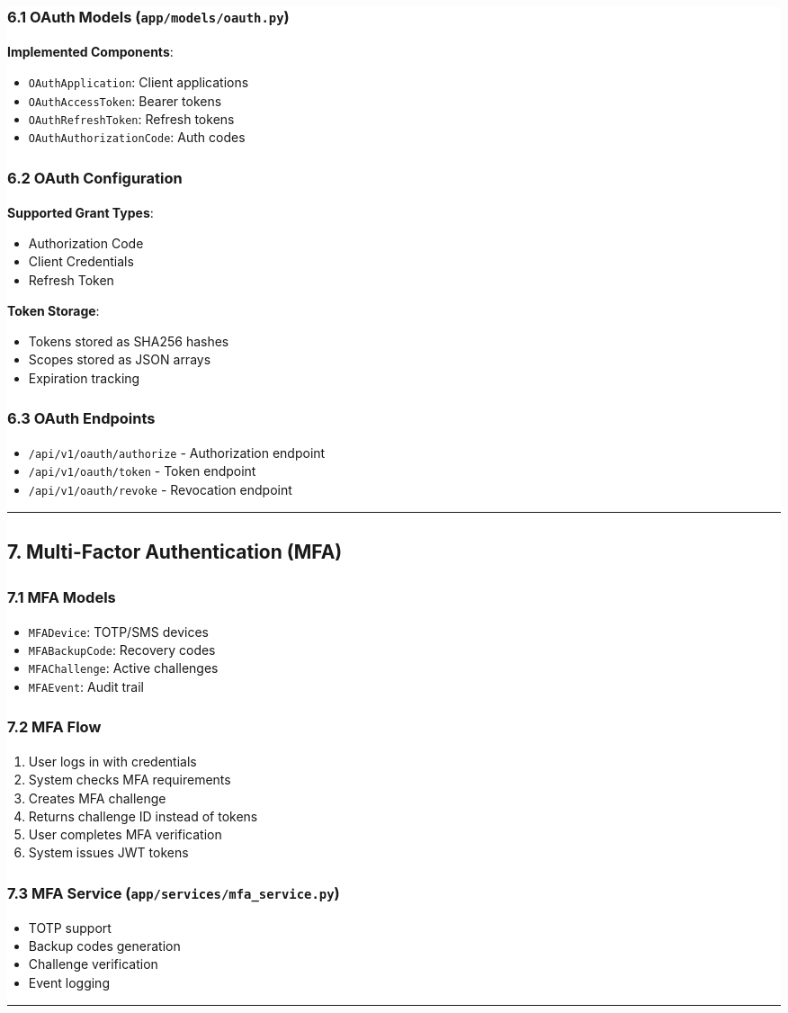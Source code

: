 ### 6.1 OAuth Models (`app/models/oauth.py`)

**Implemented Components**:
- `OAuthApplication`: Client applications
- `OAuthAccessToken`: Bearer tokens
- `OAuthRefreshToken`: Refresh tokens
- `OAuthAuthorizationCode`: Auth codes

### 6.2 OAuth Configuration

**Supported Grant Types**:
- Authorization Code
- Client Credentials
- Refresh Token

**Token Storage**:
- Tokens stored as SHA256 hashes
- Scopes stored as JSON arrays
- Expiration tracking

### 6.3 OAuth Endpoints
- `/api/v1/oauth/authorize` - Authorization endpoint
- `/api/v1/oauth/token` - Token endpoint
- `/api/v1/oauth/revoke` - Revocation endpoint

---

## 7. Multi-Factor Authentication (MFA)

### 7.1 MFA Models
- `MFADevice`: TOTP/SMS devices
- `MFABackupCode`: Recovery codes
- `MFAChallenge`: Active challenges
- `MFAEvent`: Audit trail

### 7.2 MFA Flow
1. User logs in with credentials
2. System checks MFA requirements
3. Creates MFA challenge
4. Returns challenge ID instead of tokens
5. User completes MFA verification
6. System issues JWT tokens

### 7.3 MFA Service (`app/services/mfa_service.py`)
- TOTP support
- Backup codes generation
- Challenge verification
- Event logging

---
